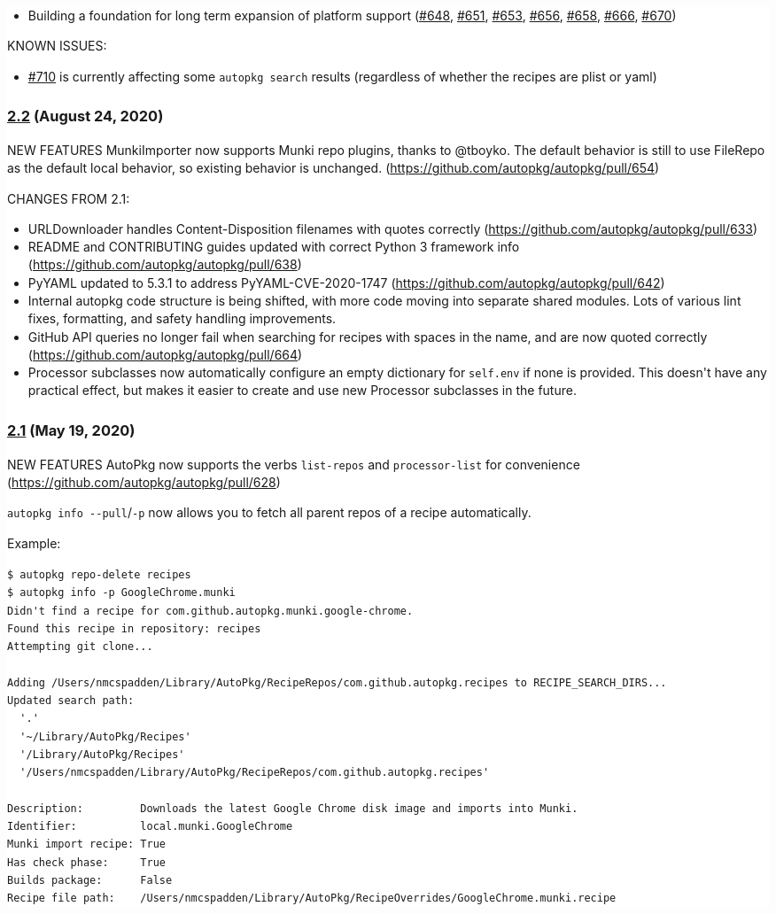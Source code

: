 - Building a foundation for long term expansion of platform support ([#648](https://github.com/autopkg/autopkg/pull/648), [#651](https://github.com/autopkg/autopkg/pull/651), [#653](https://github.com/autopkg/autopkg/pull/653), [#656](https://github.com/autopkg/autopkg/pull/656), [#658](https://github.com/autopkg/autopkg/pull/658), [#666](https://github.com/autopkg/autopkg/pull/666), [#670](https://github.com/autopkg/autopkg/pull/670))

KNOWN ISSUES:

- [#710](https://github.com/autopkg/autopkg/issues/710) is currently affecting some `autopkg search` results (regardless of whether the recipes are plist or yaml)

### [2.2](https://github.com/autopkg/autopkg/compare/v2.1...v2.2) (August 24, 2020)

NEW FEATURES
MunkiImporter now supports Munki repo plugins, thanks to @tboyko. The default behavior
is still to use FileRepo as the default local behavior, so existing behavior is
unchanged. (https://github.com/autopkg/autopkg/pull/654)


CHANGES FROM 2.1:
- URLDownloader handles Content-Disposition filenames with quotes correctly (https://github.com/autopkg/autopkg/pull/633)
- README and CONTRIBUTING guides updated with correct Python 3 framework info (https://github.com/autopkg/autopkg/pull/638)
- PyYAML updated to 5.3.1 to address PyYAML-CVE-2020-1747 (https://github.com/autopkg/autopkg/pull/642)
- Internal autopkg code structure is being shifted, with more code moving into separate
  shared modules. Lots of various lint fixes, formatting, and safety handling improvements.
- GitHub API queries no longer fail when searching for recipes with spaces in the name,
  and are now quoted correctly (https://github.com/autopkg/autopkg/pull/664)
- Processor subclasses now automatically configure an empty dictionary for `self.env` if
  none is provided. This doesn't have any practical effect, but makes it easier to create
  and use new Processor subclasses in the future.

### [2.1](https://github.com/autopkg/autopkg/compare/v2.0.2...v2.1) (May 19, 2020)

NEW FEATURES
AutoPkg now supports the verbs `list-repos` and `processor-list` for convenience (https://github.com/autopkg/autopkg/pull/628)

`autopkg info --pull`/`-p` now allows you to fetch all parent repos of a recipe
automatically.

Example:
```
$ autopkg repo-delete recipes
$ autopkg info -p GoogleChrome.munki
Didn't find a recipe for com.github.autopkg.munki.google-chrome.
Found this recipe in repository: recipes
Attempting git clone...

Adding /Users/nmcspadden/Library/AutoPkg/RecipeRepos/com.github.autopkg.recipes to RECIPE_SEARCH_DIRS...
Updated search path:
  '.'
  '~/Library/AutoPkg/Recipes'
  '/Library/AutoPkg/Recipes'
  '/Users/nmcspadden/Library/AutoPkg/RecipeRepos/com.github.autopkg.recipes'

Description:         Downloads the latest Google Chrome disk image and imports into Munki.
Identifier:          local.munki.GoogleChrome
Munki import recipe: True
Has check phase:     True
Builds package:      False
Recipe file path:    /Users/nmcspadden/Library/AutoPkg/RecipeOverrides/GoogleChrome.munki.recipe
```